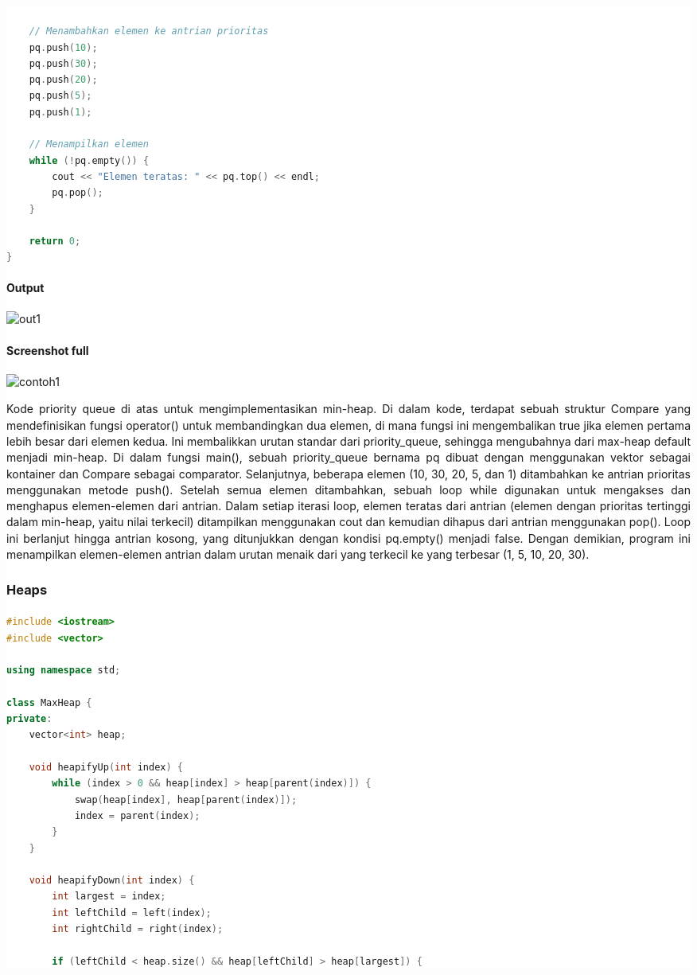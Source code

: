 ```C++

    // Menambahkan elemen ke antrian prioritas
    pq.push(10);
    pq.push(30);
    pq.push(20);
    pq.push(5);
    pq.push(1);

    // Menampilkan elemen 
    while (!pq.empty()) {
        cout << "Elemen teratas: " << pq.top() << endl;
        pq.pop();
    }

    return 0;
}
```
#### Output
![out1](https://github.com/FerdinanSilaen/Praktikum-Strukdat-1/assets/161483534/d2111bee-6680-4681-a4eb-40f6b7b4cce5)

#### Screenshot full 
![contoh1](https://github.com/FerdinanSilaen/Praktikum-Strukdat-1/assets/161483534/5a2af708-6284-47b3-9114-91ff65dceb7c)

<p align="justify">Kode priority queue di atas untuk mengimplementasikan min-heap. Di dalam kode, terdapat sebuah struktur Compare yang mendefinisikan fungsi operator() untuk membandingkan dua elemen, di mana fungsi ini mengembalikan true jika elemen pertama lebih besar dari elemen kedua. Ini membalikkan urutan standar dari priority_queue, sehingga mengubahnya dari max-heap default menjadi min-heap. Di dalam fungsi main(), sebuah priority_queue bernama pq dibuat dengan menggunakan vektor sebagai kontainer dan Compare sebagai comparator. Selanjutnya, beberapa elemen (10, 30, 20, 5, dan 1) ditambahkan ke antrian prioritas menggunakan metode push(). Setelah semua elemen ditambahkan, sebuah loop while digunakan untuk mengakses dan menghapus elemen-elemen dari antrian. Dalam setiap iterasi loop, elemen teratas dari antrian (elemen dengan prioritas tertinggi dalam min-heap, yaitu nilai terkecil) ditampilkan menggunakan cout dan kemudian dihapus dari antrian menggunakan pop(). Loop ini berlanjut hingga antrian kosong, yang ditunjukkan dengan kondisi pq.empty() menjadi false. Dengan demikian, program ini menampilkan elemen-elemen antrian dalam urutan menaik dari yang terkecil ke yang terbesar (1, 5, 10, 20, 30). 

### Heaps

```C++
#include <iostream>
#include <vector>

using namespace std;

class MaxHeap {
private:
    vector<int> heap;

    void heapifyUp(int index) {
        while (index > 0 && heap[index] > heap[parent(index)]) {
            swap(heap[index], heap[parent(index)]);
            index = parent(index);
        }
    }

    void heapifyDown(int index) {
        int largest = index;
        int leftChild = left(index);
        int rightChild = right(index);

        if (leftChild < heap.size() && heap[leftChild] > heap[largest]) {
```